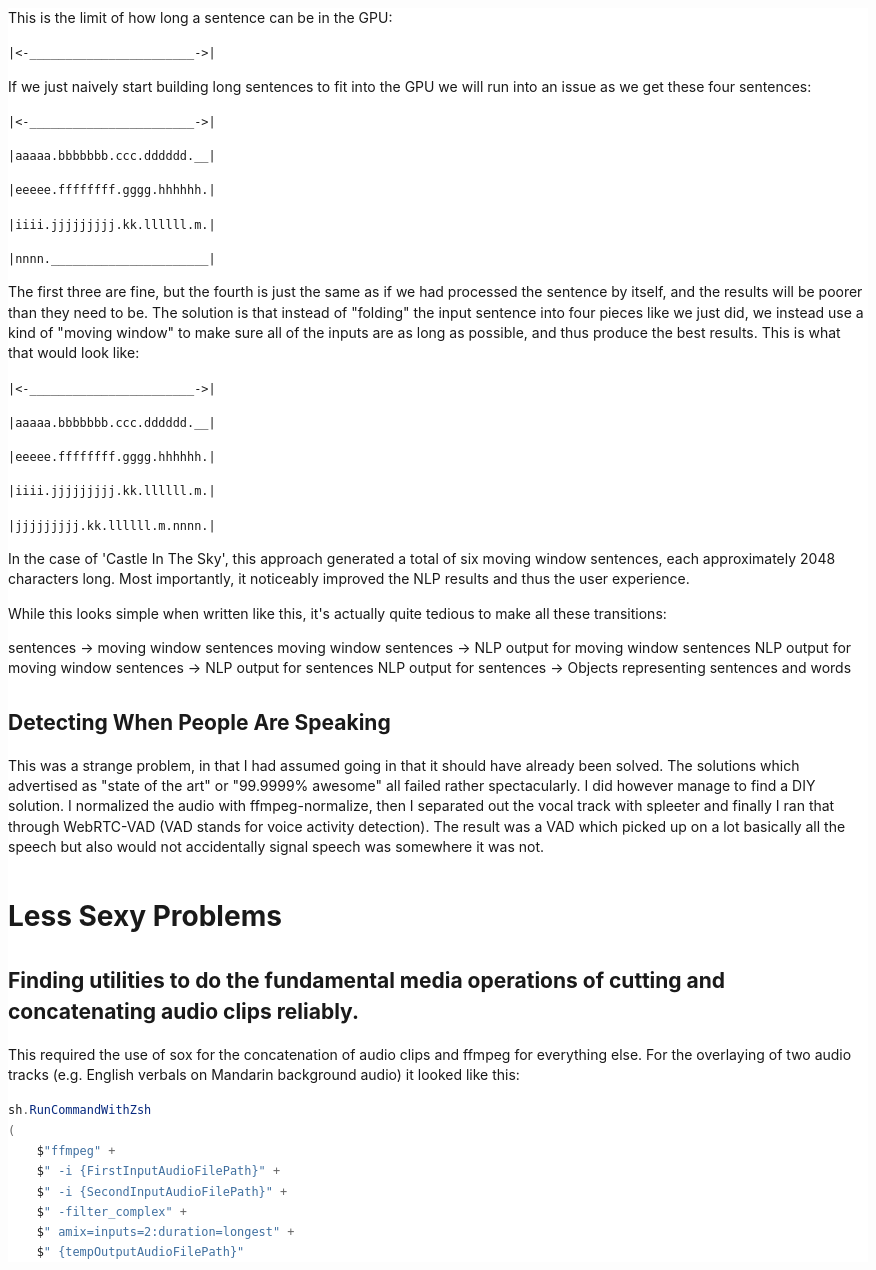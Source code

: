 This is the limit of how long a sentence can be in the GPU:

``|<-_______________________->|``

If we just naively start building long sentences to fit into the GPU we will run into an issue as we get these four sentences:

``|<-_______________________->|``

``|aaaaa.bbbbbbb.ccc.dddddd.__|``

``|eeeee.ffffffff.gggg.hhhhhh.|``

``|iiii.jjjjjjjjj.kk.llllll.m.|``

``|nnnn.______________________|``

The first three are fine, but the fourth is just the same as if we had processed the sentence by itself, and the results will be poorer than they need to be. The solution is that instead of "folding" the input sentence into four pieces like we just did, we instead use a kind of "moving window" to make sure all of the inputs are as long as possible, and thus produce the best results. This is what that would look like:

``|<-_______________________->|``

``|aaaaa.bbbbbbb.ccc.dddddd.__|``

``|eeeee.ffffffff.gggg.hhhhhh.|``

``|iiii.jjjjjjjjj.kk.llllll.m.|``

``|jjjjjjjjj.kk.llllll.m.nnnn.|``

In the case of 'Castle In The Sky', this approach generated a total of six moving window sentences, each approximately 2048 characters long. Most importantly, it noticeably improved the NLP results and thus the user experience.

While this looks simple when written like this, it's actually quite tedious to make all these transitions:

sentences -&gt; moving window sentences
moving window sentences -&gt; NLP output for moving window sentences
NLP output for moving window sentences -&gt; NLP output for sentences
NLP output for sentences -&gt; Objects representing sentences and words

## Detecting When People Are Speaking
This was a strange problem, in that I had assumed going in that it should have already been solved. The solutions which advertised as "state of the art" or "99.9999% awesome" all failed rather spectacularly. I did however manage to find a DIY solution. I normalized the audio with ffmpeg-normalize, then I separated out the vocal track with spleeter and finally I ran that through WebRTC-VAD (VAD stands for voice activity detection). The result was a VAD which picked up on a lot basically all the speech but also would not accidentally signal speech was somewhere it was not.

# Less Sexy Problems
## Finding utilities to do the fundamental media operations of cutting and concatenating audio clips reliably. 
This required the use of sox for the concatenation of audio clips and ffmpeg for everything else.
For the overlaying of two audio tracks (e.g. English verbals on Mandarin background audio) it looked like this:
```csharp
sh.RunCommandWithZsh
(
    $"ffmpeg" +
    $" -i {FirstInputAudioFilePath}" +
    $" -i {SecondInputAudioFilePath}" +
    $" -filter_complex" +
    $" amix=inputs=2:duration=longest" +
    $" {tempOutputAudioFilePath}"
```